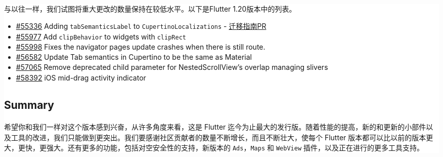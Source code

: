 与以往一样，我们试图将重大更改的数量保持在较低水平。以下是Flutter 1.20版本中的列表。

- [#55336](https://github.com/flutter/flutter/pull/55336) Adding `tabSemanticsLabel` to `CupertinoLocalizations` - [迁移指南PR](https://github.com/flutter/website/pull/3996)
- [#55977](https://flutter.dev/go/clip-behavior) Add `clipBehavior` to widgets with `clipRect`
- [#55998](https://groups.google.com/forum/#!searchin/flutter-announce/55998%7Csort:date/flutter-announce/yoq2VGi94q8/8pTsRL28AQAJ) Fixes the navigator pages update crashes when there is still route.
- [#56582](https://flutter.dev/docs/release/breaking-changes/cupertino-tab-bar-localizations#migration-guide) Update Tab semantics in Cupertino to be the same as Material
- [#57065](https://github.com/flutter/flutter/pull/57065) Remove deprecated child parameter for NestedScrollView’s overlap managing slivers
- [#58392](https://github.com/flutter/flutter/pull/58392) iOS mid-drag activity indicator

## Summary

希望你和我们一样对这个版本感到兴奋，从许多角度来看，这是 Flutter 迄今为止最大的发行版。随着性能的提高，新的和更新的小部件以及工具的改进，我们只能做到更突出。我们要感谢社区贡献者的数量不断增长，而且不断壮大，使每个 Flutter 版本都可以比以前的版本更大，更快，更强大。还有更多的功能，包括对空安全性的支持，新版本的 `Ads`，`Maps` 和 `WebView` 插件，以及正在进行的更多工具支持。